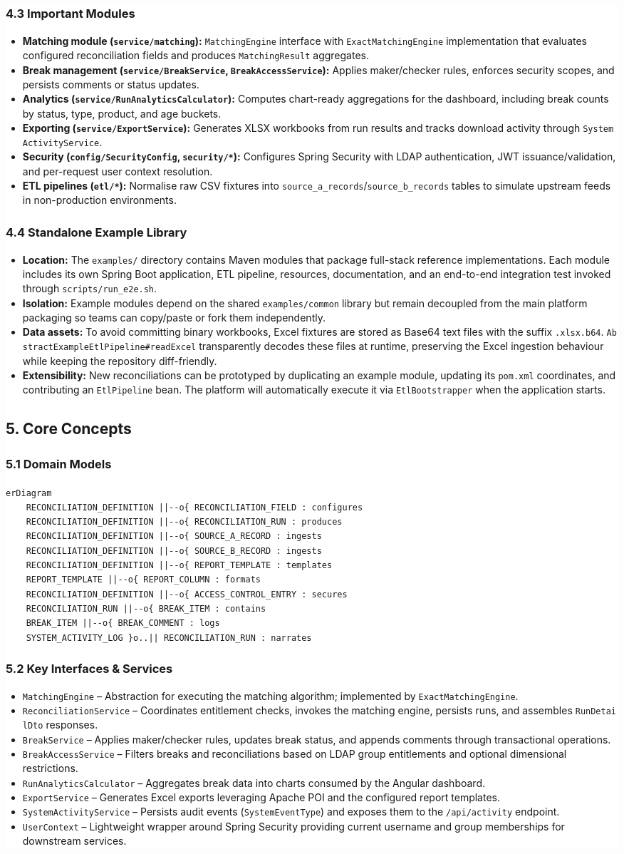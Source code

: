 ### 4.3 Important Modules
- **Matching module (`service/matching`):** `MatchingEngine` interface with `ExactMatchingEngine` implementation that evaluates configured reconciliation fields and produces `MatchingResult` aggregates.
- **Break management (`service/BreakService`, `BreakAccessService`):** Applies maker/checker rules, enforces security scopes, and persists comments or status updates.
- **Analytics (`service/RunAnalyticsCalculator`):** Computes chart-ready aggregations for the dashboard, including break counts by status, type, product, and age buckets.
- **Exporting (`service/ExportService`):** Generates XLSX workbooks from run results and tracks download activity through `SystemActivityService`.
- **Security (`config/SecurityConfig`, `security/*`):** Configures Spring Security with LDAP authentication, JWT issuance/validation, and per-request user context resolution.
- **ETL pipelines (`etl/*`):** Normalise raw CSV fixtures into `source_a_records`/`source_b_records` tables to simulate upstream feeds in non-production environments.

### 4.4 Standalone Example Library
- **Location:** The `examples/` directory contains Maven modules that package full-stack reference implementations. Each module includes its own Spring Boot application, ETL pipeline, resources, documentation, and an end-to-end integration test invoked through `scripts/run_e2e.sh`.
- **Isolation:** Example modules depend on the shared `examples/common` library but remain decoupled from the main platform packaging so teams can copy/paste or fork them independently.
- **Data assets:** To avoid committing binary workbooks, Excel fixtures are stored as Base64 text files with the suffix `.xlsx.b64`. `AbstractExampleEtlPipeline#readExcel` transparently decodes these files at runtime, preserving the Excel ingestion behaviour while keeping the repository diff-friendly.
- **Extensibility:** New reconciliations can be prototyped by duplicating an example module, updating its `pom.xml` coordinates, and contributing an `EtlPipeline` bean. The platform will automatically execute it via `EtlBootstrapper` when the application starts.

## 5. Core Concepts

### 5.1 Domain Models
```mermaid
erDiagram
    RECONCILIATION_DEFINITION ||--o{ RECONCILIATION_FIELD : configures
    RECONCILIATION_DEFINITION ||--o{ RECONCILIATION_RUN : produces
    RECONCILIATION_DEFINITION ||--o{ SOURCE_A_RECORD : ingests
    RECONCILIATION_DEFINITION ||--o{ SOURCE_B_RECORD : ingests
    RECONCILIATION_DEFINITION ||--o{ REPORT_TEMPLATE : templates
    REPORT_TEMPLATE ||--o{ REPORT_COLUMN : formats
    RECONCILIATION_DEFINITION ||--o{ ACCESS_CONTROL_ENTRY : secures
    RECONCILIATION_RUN ||--o{ BREAK_ITEM : contains
    BREAK_ITEM ||--o{ BREAK_COMMENT : logs
    SYSTEM_ACTIVITY_LOG }o..|| RECONCILIATION_RUN : narrates
```

### 5.2 Key Interfaces & Services
- `MatchingEngine` – Abstraction for executing the matching algorithm; implemented by `ExactMatchingEngine`.
- `ReconciliationService` – Coordinates entitlement checks, invokes the matching engine, persists runs, and assembles `RunDetailDto` responses.
- `BreakService` – Applies maker/checker rules, updates break status, and appends comments through transactional operations.
- `BreakAccessService` – Filters breaks and reconciliations based on LDAP group entitlements and optional dimensional restrictions.
- `RunAnalyticsCalculator` – Aggregates break data into charts consumed by the Angular dashboard.
- `ExportService` – Generates Excel exports leveraging Apache POI and the configured report templates.
- `SystemActivityService` – Persists audit events (`SystemEventType`) and exposes them to the `/api/activity` endpoint.
- `UserContext` – Lightweight wrapper around Spring Security providing current username and group memberships for downstream services.